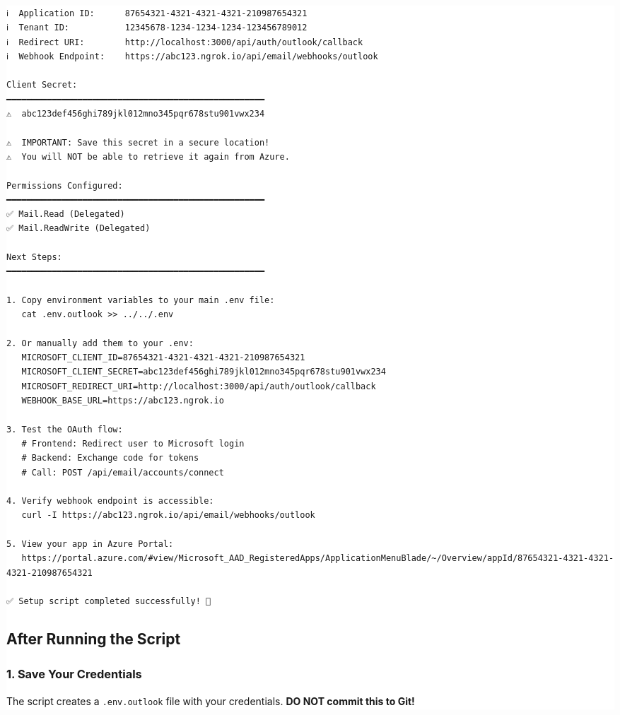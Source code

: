 ```
ℹ️  Application ID:      87654321-4321-4321-4321-210987654321
ℹ️  Tenant ID:           12345678-1234-1234-1234-123456789012
ℹ️  Redirect URI:        http://localhost:3000/api/auth/outlook/callback
ℹ️  Webhook Endpoint:    https://abc123.ngrok.io/api/email/webhooks/outlook

Client Secret:
━━━━━━━━━━━━━━━━━━━━━━━━━━━━━━━━━━━━━━━━━━━━━━━━━━━
⚠️  abc123def456ghi789jkl012mno345pqr678stu901vwx234

⚠️  IMPORTANT: Save this secret in a secure location!
⚠️  You will NOT be able to retrieve it again from Azure.

Permissions Configured:
━━━━━━━━━━━━━━━━━━━━━━━━━━━━━━━━━━━━━━━━━━━━━━━━━━━
✅ Mail.Read (Delegated)
✅ Mail.ReadWrite (Delegated)

Next Steps:
━━━━━━━━━━━━━━━━━━━━━━━━━━━━━━━━━━━━━━━━━━━━━━━━━━━

1. Copy environment variables to your main .env file:
   cat .env.outlook >> ../../.env

2. Or manually add them to your .env:
   MICROSOFT_CLIENT_ID=87654321-4321-4321-4321-210987654321
   MICROSOFT_CLIENT_SECRET=abc123def456ghi789jkl012mno345pqr678stu901vwx234
   MICROSOFT_REDIRECT_URI=http://localhost:3000/api/auth/outlook/callback
   WEBHOOK_BASE_URL=https://abc123.ngrok.io

3. Test the OAuth flow:
   # Frontend: Redirect user to Microsoft login
   # Backend: Exchange code for tokens
   # Call: POST /api/email/accounts/connect

4. Verify webhook endpoint is accessible:
   curl -I https://abc123.ngrok.io/api/email/webhooks/outlook

5. View your app in Azure Portal:
   https://portal.azure.com/#view/Microsoft_AAD_RegisteredApps/ApplicationMenuBlade/~/Overview/appId/87654321-4321-4321-4321-210987654321

✅ Setup script completed successfully! 🚀
```

## After Running the Script

### 1. Save Your Credentials

The script creates a `.env.outlook` file with your credentials. **DO NOT commit this to Git!**
